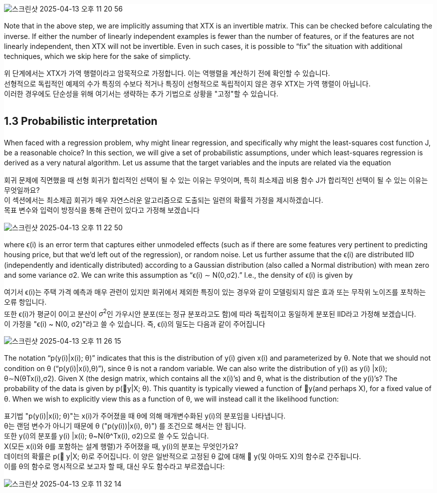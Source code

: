 <img width="232" alt="스크린샷 2025-04-13 오후 11 20 56" src="https://github.com/user-attachments/assets/9212dca2-5180-4a6f-adb2-2d802a057964" />

Note that in the above step, we are implicitly assuming that XTX is an invertible matrix. This can be checked before calculating the inverse. If either the number of linearly independent examples is fewer than the number of features, or if the features are not linearly independent, then XTX will not be invertible. Even in such cases, it is possible to “fix” the situation with additional techniques, which we skip here for the sake of simplicty.

위 단계에서는 XTX가 가역 행렬이라고 암묵적으로 가정합니다. 이는 역행렬을 계산하기 전에 확인할 수 있습니다.  
선형적으로 독립적인 예제의 수가 특징의 수보다 적거나 특징이 선형적으로 독립적이지 않은 경우 XTX는 가역 행렬이 아닙니다.  
이러한 경우에도 단순성을 위해 여기서는 생략하는 추가 기법으로 상황을 "고정"할 수 있습니다.

## 1.3 Probabilistic interpretation
When faced with a regression problem, why might linear regression, and specifically why might the least-squares cost function J, be a reasonable choice? In this section, we will give a set of probabilistic assumptions, under which least-squares regression is derived as a very natural algorithm. Let us assume that the target variables and the inputs are related via the equation

회귀 문제에 직면했을 때 선형 회귀가 합리적인 선택이 될 수 있는 이유는 무엇이며, 특히 최소제곱 비용 함수 J가 합리적인 선택이 될 수 있는 이유는 무엇일까요?  
이 섹션에서는 최소제곱 회귀가 매우 자연스러운 알고리즘으로 도출되는 일련의 확률적 가정을 제시하겠습니다.  
목표 변수와 입력이 방정식을 통해 관련이 있다고 가정해 보겠습니다

<img width="232" alt="스크린샷 2025-04-13 오후 11 22 50" src="https://github.com/user-attachments/assets/1feb29dd-5840-4433-9295-356d8118e3b3" />

where ϵ(i) is an error term that captures either unmodeled eﬀects (such as if there are some features very pertinent to predicting housing price, but that we’d left out of the regression), or random noise. Let us further assume that the ϵ(i) are distributed IID (independently and identically distributed) according to a Gaussian distribution (also called a Normal distribution) with mean zero and some variance σ2. We can write this assumption as “ϵ(i) ∼ N(0,σ2).” I.e., the density of ϵ(i) is given by

여기서 ϵ(i)는 주택 가격 예측과 매우 관련이 있지만 회귀에서 제외한 특징이 있는 경우와 같이 모델링되지 않은 효과 또는 무작위 노이즈를 포착하는 오류 항입니다.  
또한 ϵ(i)가 평균이 0이고 분산이 $σ^2$인 가우시안 분포(또는 정규 분포라고도 함)에 따라 독립적이고 동일하게 분포된 IID라고 가정해 보겠습니다.  
이 가정을 "ϵ(i) ~ N(0, σ2)"라고 쓸 수 있습니다. 즉, ϵ(i)의 밀도는 다음과 같이 주어집니다

<img width="663" alt="스크린샷 2025-04-13 오후 11 26 15" src="https://github.com/user-attachments/assets/91ae99a0-4a97-4141-9c33-abe9819689a3" />

The notation “p(y(i)|x(i); θ)” indicates that this is the distribution of y(i) given x(i) and parameterized by θ. Note that we should not condition on θ (“p(y(i)|x(i),θ)”), since θ is not a random variable. We can also write the distribution of y(i) as y(i) |x(i); θ∼N(θTx(i),σ2). Given X (the design matrix, which contains all the x(i)’s) and θ, what is the distribution of the y(i)’s? The probability of the data is given by p(⃗y|X; θ). This quantity is typically viewed a function of ⃗y(and perhaps X), for a fixed value of θ. When we wish to explicitly view this as a function of θ, we will instead call it the likelihood function:

표기법 "p(y(i)|x(i); θ)"는 x(i)가 주어졌을 때 θ에 의해 매개변수화된 y(i)의 분포임을 나타냅니다.  
θ는 랜덤 변수가 아니기 때문에 θ ("p(y(i))|x(i), θ)") 를 조건으로 해서는 안 됩니다.  
또한 y(i)의 분포를 y(i) |x(i); θ~N(θ^Tx(i), σ2)으로 쓸 수도 있습니다.  
X(모든 x(i)와 θ를 포함하는 설계 행렬)가 주어졌을 때, y(i)의 분포는 무엇인가요?  
데이터의 확률은 p(⃗ y|X; θ)로 주어집니다. 이 양은 일반적으로 고정된 θ 값에 대해 ⃗ y(및 아마도 X)의 함수로 간주됩니다.  
이를 θ의 함수로 명시적으로 보고자 할 때, 대신 우도 함수라고 부르겠습니다:

<img width="330" alt="스크린샷 2025-04-13 오후 11 32 14" src="https://github.com/user-attachments/assets/38714814-888a-4016-b3a6-8419466cf85a" />
